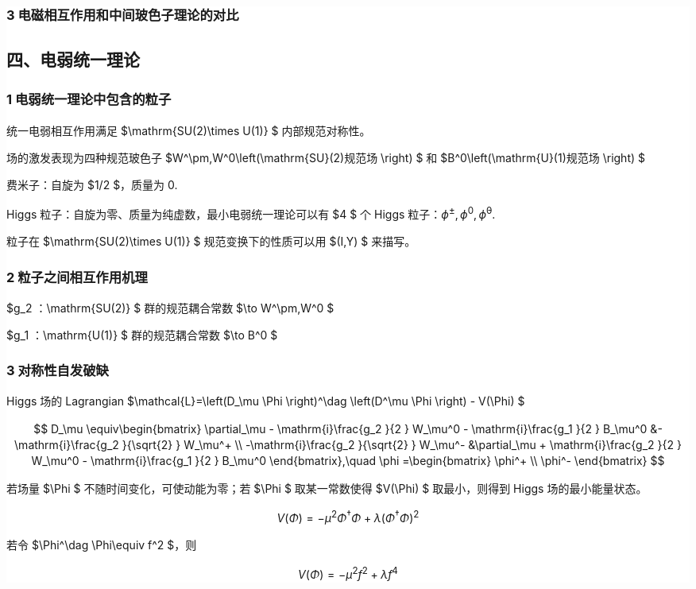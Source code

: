 ### 3 电磁相互作用和中间玻色子理论的对比



## 四、电弱统一理论

### 1 电弱统一理论中包含的粒子

统一电弱相互作用满足 $\mathrm{SU(2)\times U(1)} $ 内部规范对称性。

场的激发表现为四种规范玻色子 $W^\pm,W^0\left(\mathrm{SU}(2)规范场 \right) $ 和 $B^0\left(\mathrm{U}(1)规范场 \right) $

费米子：自旋为 $1/2 $，质量为 $0 .$

Higgs 粒子：自旋为零、质量为纯虚数，最小电弱统一理论可以有 $4 $ 个 Higgs 粒子：$\phi^\pm,\phi^0,\bar{\phi}^0 .$

粒子在 $\mathrm{SU(2)\times U(1)} $ 规范变换下的性质可以用 $(I,Y) $ 来描写。

### 2 粒子之间相互作用机理

$g_2 $：$\mathrm{SU(2)} $ 群的规范耦合常数 $\to W^\pm,W^0 $

$g_1 $：$\mathrm{U(1)} $ 群的规范耦合常数 $\to B^0 $

### 3 对称性自发破缺

Higgs 场的 Lagrangian $\mathcal{L}=\left(D_\mu \Phi \right)^\dag \left(D^\mu \Phi \right) - V(\Phi) $

$$
D_\mu
\equiv\begin{bmatrix}
\partial_\mu - \mathrm{i}\frac{g_2 }{2 } W_\mu^0 - \mathrm{i}\frac{g_1 }{2 } B_\mu^0 &-\mathrm{i}\frac{g_2 }{\sqrt{2} } W_\mu^+ \\
-\mathrm{i}\frac{g_2 }{\sqrt{2} } W_\mu^- &\partial_\mu + \mathrm{i}\frac{g_2 }{2 } W_\mu^0 - \mathrm{i}\frac{g_1 }{2 } B_\mu^0
\end{bmatrix},\quad
\phi
=\begin{bmatrix}
\phi^+ \\
\phi^-
\end{bmatrix}
$$

若场量 $\Phi $ 不随时间变化，可使动能为零；若 $\Phi $ 取某一常数使得 $V(\Phi) $ 取最小，则得到 Higgs 场的最小能量状态。

$$
V(\Phi)
=-\mu^2 \Phi^\dag \Phi + \lambda\left(\Phi^\dag \Phi \right)^2
$$

若令 $\Phi^\dag \Phi\equiv f^2 $，则

$$
V(\Phi)
=-\mu^2 f^2 +\lambda f^4
$$
